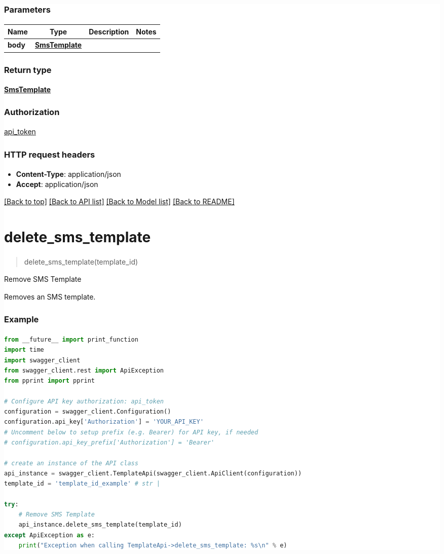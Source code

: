 ### Parameters

Name | Type | Description  | Notes
------------- | ------------- | ------------- | -------------
 **body** | [**SmsTemplate**](SmsTemplate.md)|  | 

### Return type

[**SmsTemplate**](SmsTemplate.md)

### Authorization

[api_token](../README.md#api_token)

### HTTP request headers

 - **Content-Type**: application/json
 - **Accept**: application/json

[[Back to top]](#) [[Back to API list]](../README.md#documentation-for-api-endpoints) [[Back to Model list]](../README.md#documentation-for-models) [[Back to README]](../README.md)

# **delete_sms_template**
> delete_sms_template(template_id)

Remove SMS Template

Removes an SMS template.

### Example
```python
from __future__ import print_function
import time
import swagger_client
from swagger_client.rest import ApiException
from pprint import pprint

# Configure API key authorization: api_token
configuration = swagger_client.Configuration()
configuration.api_key['Authorization'] = 'YOUR_API_KEY'
# Uncomment below to setup prefix (e.g. Bearer) for API key, if needed
# configuration.api_key_prefix['Authorization'] = 'Bearer'

# create an instance of the API class
api_instance = swagger_client.TemplateApi(swagger_client.ApiClient(configuration))
template_id = 'template_id_example' # str | 

try:
    # Remove SMS Template
    api_instance.delete_sms_template(template_id)
except ApiException as e:
    print("Exception when calling TemplateApi->delete_sms_template: %s\n" % e)
```
